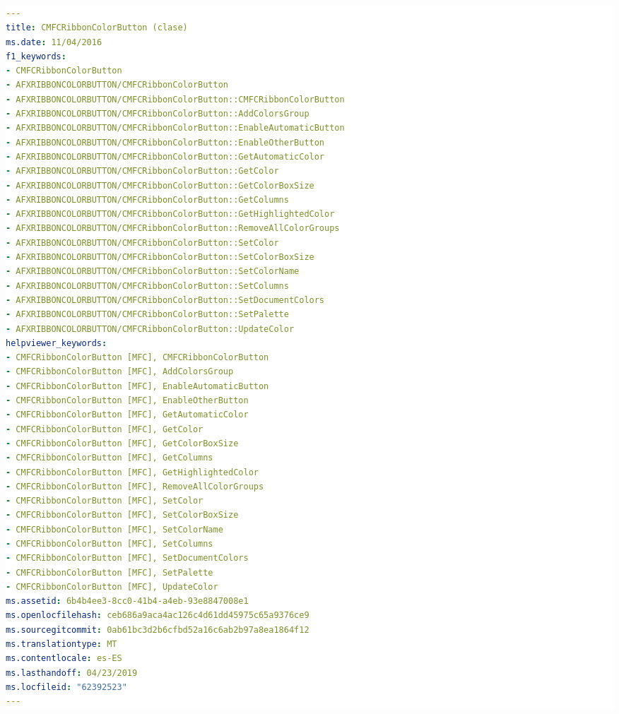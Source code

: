 ```yaml
---
title: CMFCRibbonColorButton (clase)
ms.date: 11/04/2016
f1_keywords:
- CMFCRibbonColorButton
- AFXRIBBONCOLORBUTTON/CMFCRibbonColorButton
- AFXRIBBONCOLORBUTTON/CMFCRibbonColorButton::CMFCRibbonColorButton
- AFXRIBBONCOLORBUTTON/CMFCRibbonColorButton::AddColorsGroup
- AFXRIBBONCOLORBUTTON/CMFCRibbonColorButton::EnableAutomaticButton
- AFXRIBBONCOLORBUTTON/CMFCRibbonColorButton::EnableOtherButton
- AFXRIBBONCOLORBUTTON/CMFCRibbonColorButton::GetAutomaticColor
- AFXRIBBONCOLORBUTTON/CMFCRibbonColorButton::GetColor
- AFXRIBBONCOLORBUTTON/CMFCRibbonColorButton::GetColorBoxSize
- AFXRIBBONCOLORBUTTON/CMFCRibbonColorButton::GetColumns
- AFXRIBBONCOLORBUTTON/CMFCRibbonColorButton::GetHighlightedColor
- AFXRIBBONCOLORBUTTON/CMFCRibbonColorButton::RemoveAllColorGroups
- AFXRIBBONCOLORBUTTON/CMFCRibbonColorButton::SetColor
- AFXRIBBONCOLORBUTTON/CMFCRibbonColorButton::SetColorBoxSize
- AFXRIBBONCOLORBUTTON/CMFCRibbonColorButton::SetColorName
- AFXRIBBONCOLORBUTTON/CMFCRibbonColorButton::SetColumns
- AFXRIBBONCOLORBUTTON/CMFCRibbonColorButton::SetDocumentColors
- AFXRIBBONCOLORBUTTON/CMFCRibbonColorButton::SetPalette
- AFXRIBBONCOLORBUTTON/CMFCRibbonColorButton::UpdateColor
helpviewer_keywords:
- CMFCRibbonColorButton [MFC], CMFCRibbonColorButton
- CMFCRibbonColorButton [MFC], AddColorsGroup
- CMFCRibbonColorButton [MFC], EnableAutomaticButton
- CMFCRibbonColorButton [MFC], EnableOtherButton
- CMFCRibbonColorButton [MFC], GetAutomaticColor
- CMFCRibbonColorButton [MFC], GetColor
- CMFCRibbonColorButton [MFC], GetColorBoxSize
- CMFCRibbonColorButton [MFC], GetColumns
- CMFCRibbonColorButton [MFC], GetHighlightedColor
- CMFCRibbonColorButton [MFC], RemoveAllColorGroups
- CMFCRibbonColorButton [MFC], SetColor
- CMFCRibbonColorButton [MFC], SetColorBoxSize
- CMFCRibbonColorButton [MFC], SetColorName
- CMFCRibbonColorButton [MFC], SetColumns
- CMFCRibbonColorButton [MFC], SetDocumentColors
- CMFCRibbonColorButton [MFC], SetPalette
- CMFCRibbonColorButton [MFC], UpdateColor
ms.assetid: 6b4b4ee3-8cc0-41b4-a4eb-93e8847008e1
ms.openlocfilehash: ceb686a9aca4ac126c4d61dd45975c65a9376ce9
ms.sourcegitcommit: 0ab61bc3d2b6cfbd52a16c6ab2b97a8ea1864f12
ms.translationtype: MT
ms.contentlocale: es-ES
ms.lasthandoff: 04/23/2019
ms.locfileid: "62392523"
---
```
